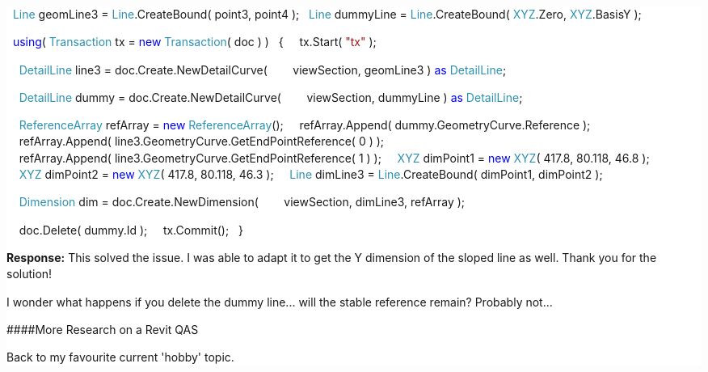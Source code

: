 &nbsp;&nbsp;<span style="color:#2b91af;">Line</span>&nbsp;geomLine3&nbsp;=&nbsp;<span style="color:#2b91af;">Line</span>.CreateBound(&nbsp;point3,&nbsp;point4&nbsp;);
&nbsp;&nbsp;<span style="color:#2b91af;">Line</span>&nbsp;dummyLine&nbsp;=&nbsp;<span style="color:#2b91af;">Line</span>.CreateBound(&nbsp;<span style="color:#2b91af;">XYZ</span>.Zero,&nbsp;<span style="color:#2b91af;">XYZ</span>.BasisY&nbsp;);
 
&nbsp;&nbsp;<span style="color:blue;">using</span>(&nbsp;<span style="color:#2b91af;">Transaction</span>&nbsp;tx&nbsp;=&nbsp;<span style="color:blue;">new</span>&nbsp;<span style="color:#2b91af;">Transaction</span>(&nbsp;doc&nbsp;)&nbsp;)
&nbsp;&nbsp;{
&nbsp;&nbsp;&nbsp;&nbsp;tx.Start(&nbsp;<span style="color:#a31515;">&quot;tx&quot;</span>&nbsp;);
 
&nbsp;&nbsp;&nbsp;&nbsp;<span style="color:#2b91af;">DetailLine</span>&nbsp;line3&nbsp;=&nbsp;doc.Create.NewDetailCurve(&nbsp;
&nbsp;&nbsp;&nbsp;&nbsp;&nbsp;&nbsp;viewSection,&nbsp;geomLine3&nbsp;)&nbsp;<span style="color:blue;">as</span>&nbsp;<span style="color:#2b91af;">DetailLine</span>;
 
&nbsp;&nbsp;&nbsp;&nbsp;<span style="color:#2b91af;">DetailLine</span>&nbsp;dummy&nbsp;=&nbsp;doc.Create.NewDetailCurve(&nbsp;
&nbsp;&nbsp;&nbsp;&nbsp;&nbsp;&nbsp;viewSection,&nbsp;dummyLine&nbsp;)&nbsp;<span style="color:blue;">as</span>&nbsp;<span style="color:#2b91af;">DetailLine</span>;
 
&nbsp;&nbsp;&nbsp;&nbsp;<span style="color:#2b91af;">ReferenceArray</span>&nbsp;refArray&nbsp;=&nbsp;<span style="color:blue;">new</span>&nbsp;<span style="color:#2b91af;">ReferenceArray</span>();
&nbsp;&nbsp;&nbsp;&nbsp;refArray.Append(&nbsp;dummy.GeometryCurve.Reference&nbsp;);
&nbsp;&nbsp;&nbsp;&nbsp;refArray.Append(&nbsp;line3.GeometryCurve.GetEndPointReference(&nbsp;0&nbsp;)&nbsp;);
&nbsp;&nbsp;&nbsp;&nbsp;refArray.Append(&nbsp;line3.GeometryCurve.GetEndPointReference(&nbsp;1&nbsp;)&nbsp;);
&nbsp;&nbsp;&nbsp;&nbsp;<span style="color:#2b91af;">XYZ</span>&nbsp;dimPoint1&nbsp;=&nbsp;<span style="color:blue;">new</span>&nbsp;<span style="color:#2b91af;">XYZ</span>(&nbsp;417.8,&nbsp;80.118,&nbsp;46.8&nbsp;);
&nbsp;&nbsp;&nbsp;&nbsp;<span style="color:#2b91af;">XYZ</span>&nbsp;dimPoint2&nbsp;=&nbsp;<span style="color:blue;">new</span>&nbsp;<span style="color:#2b91af;">XYZ</span>(&nbsp;417.8,&nbsp;80.118,&nbsp;46.3&nbsp;);
&nbsp;&nbsp;&nbsp;&nbsp;<span style="color:#2b91af;">Line</span>&nbsp;dimLine3&nbsp;=&nbsp;<span style="color:#2b91af;">Line</span>.CreateBound(&nbsp;dimPoint1,&nbsp;dimPoint2&nbsp;);
 
&nbsp;&nbsp;&nbsp;&nbsp;<span style="color:#2b91af;">Dimension</span>&nbsp;dim&nbsp;=&nbsp;doc.Create.NewDimension(&nbsp;
&nbsp;&nbsp;&nbsp;&nbsp;&nbsp;&nbsp;viewSection,&nbsp;dimLine3,&nbsp;refArray&nbsp;);
 
&nbsp;&nbsp;&nbsp;&nbsp;doc.Delete(&nbsp;dummy.Id&nbsp;);
&nbsp;&nbsp;&nbsp;&nbsp;tx.Commit();
&nbsp;&nbsp;}
</pre>

**Response:** This solved the issue. I was able to adapt it to get the Y dimension of the sloped line as well. Thank you for the solution!

I wonder what happens if you delete the dummy line... will the stable reference remain? Probably not...

####<a name="3"></a>More Research on a Revit QAS

Back to my favourite current 'hobby' topic.
